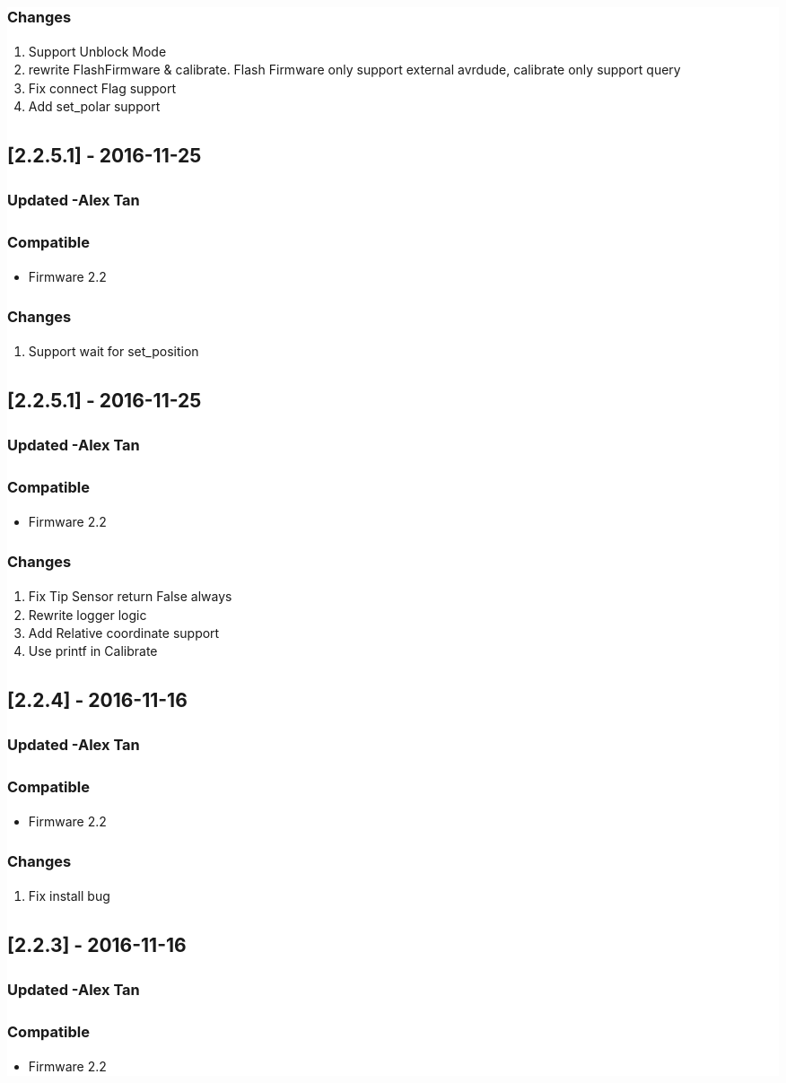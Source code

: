### Changes
1.  Support Unblock Mode
2.  rewrite FlashFirmware & calibrate. Flash Firmware only support external avrdude, calibrate only support query
3.  Fix connect Flag support
4.  Add set_polar support


## [2.2.5.1] - 2016-11-25
### Updated -Alex Tan

### Compatible
- Firmware 2.2

### Changes
1. Support wait for set_position

## [2.2.5.1] - 2016-11-25
### Updated -Alex Tan

### Compatible
- Firmware 2.2

### Changes
1. Fix Tip Sensor return False always
2. Rewrite logger logic
3. Add Relative coordinate support
4. Use printf in Calibrate


## [2.2.4] - 2016-11-16
### Updated -Alex Tan

### Compatible
- Firmware 2.2

### Changes
1. Fix install bug


## [2.2.3] - 2016-11-16
### Updated -Alex Tan

### Compatible
- Firmware 2.2
